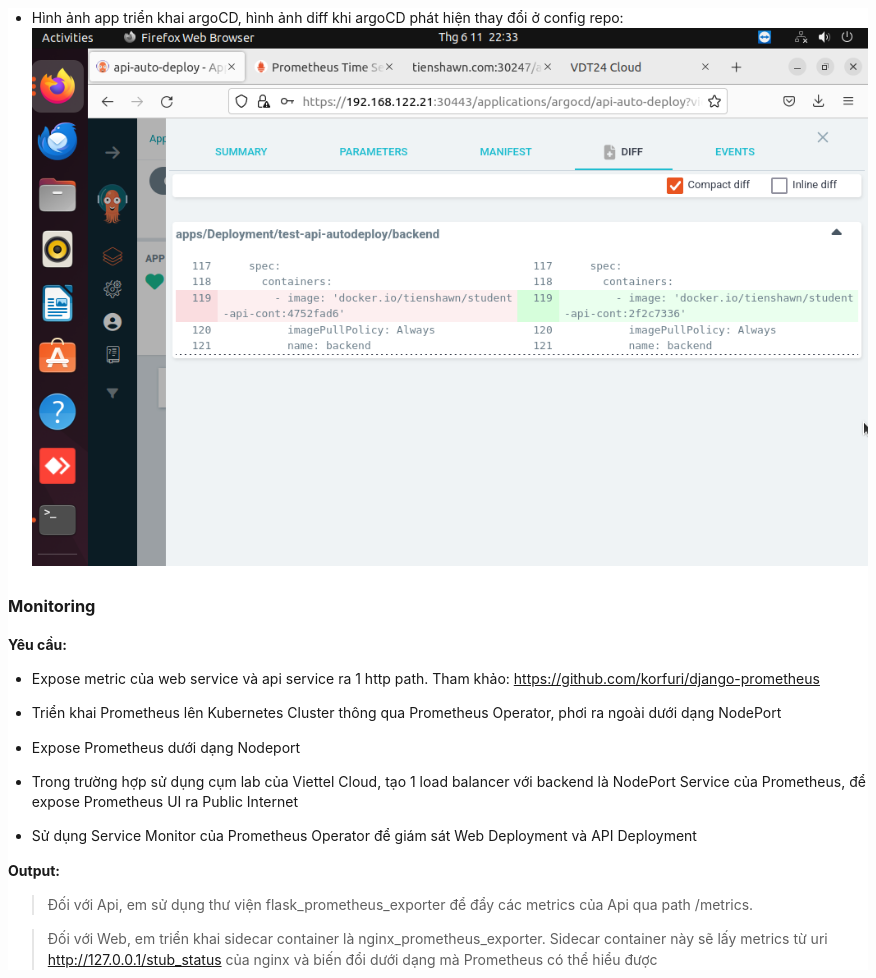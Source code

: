 - Hình ảnh app triển khai argoCD, hình ảnh diff khi argoCD phát hiện thay đổi ở config repo: ![AppDiff](./images/3-cd/app-diff.png)



### Monitoring

**Yêu cầu:**
- Expose metric của web service và api service ra 1 http path. Tham khảo: https://github.com/korfuri/django-prometheus

- Triển khai Prometheus lên Kubernetes Cluster thông qua Prometheus Operator, phơi ra ngoài dưới dạng NodePort

- Expose Prometheus dưới dạng Nodeport

- Trong trường hợp sử dụng cụm lab của Viettel Cloud, tạo 1 load balancer với backend là NodePort Service của Prometheus, để expose Prometheus UI ra Public Internet

- Sử dụng Service Monitor của Prometheus Operator để giám sát Web Deployment và API Deployment

**Output:**
> Đối với Api, em sử dụng thư viện flask_prometheus_exporter để đẩy các metrics của Api qua path /metrics.

> Đối với Web, em triển khai sidecar container là nginx_prometheus_exporter. Sidecar container này sẽ lấy metrics từ uri http://127.0.0.1/stub_status của nginx và biến đổi dưới dạng mà Prometheus có thể hiểu được
